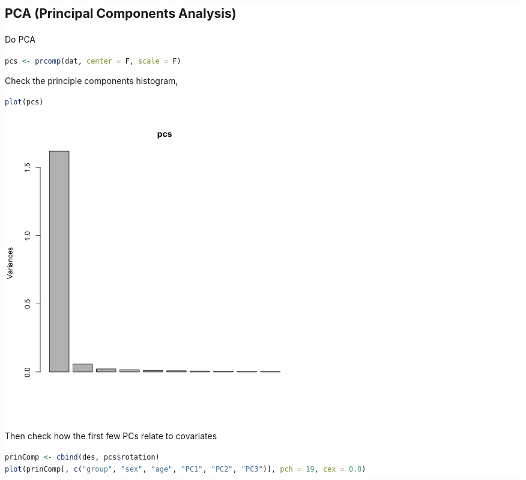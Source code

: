 

## PCA (Principal Components Analysis)
Do PCA

```r
pcs <- prcomp(dat, center = F, scale = F)
```

Check the principle components histogram,

```r
plot(pcs)
```

![plot of chunk unnamed-chunk-4](figure/unnamed-chunk-4.png) 

Then check how the first few PCs relate to covariates

```r
prinComp <- cbind(des, pcs$rotation)
plot(prinComp[, c("group", "sex", "age", "PC1", "PC2", "PC3")], pch = 19, cex = 0.8)
```
